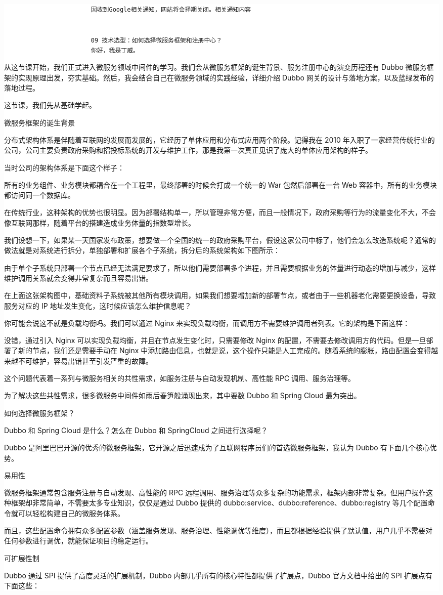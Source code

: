 
                            
                            因收到Google相关通知，网站将会择期关闭。相关通知内容
                            
                            
                            09 技术选型：如何选择微服务框架和注册中心？
                            你好，我是丁威。

从这节课开始，我们正式进入微服务领域中间件的学习。我们会从微服务框架的诞生背景、服务注册中心的演变历程还有 Dubbo 微服务框架的实现原理出发，夯实基础。然后，我会结合自己在微服务领域的实践经验，详细介绍 Dubbo 网关的设计与落地方案，以及蓝绿发布的落地过程。

这节课，我们先从基础学起。

微服务框架的诞生背景

分布式架构体系是伴随着互联网的发展而发展的，它经历了单体应用和分布式应用两个阶段。记得我在 2010 年入职了一家经营传统行业的公司，公司主要负责政府采购和招投标系统的开发与维护工作，那是我第一次真正见识了庞大的单体应用架构的样子。

当时公司的架构体系是下面这个样子：



所有的业务组件、业务模块都耦合在一个工程里，最终部署的时候会打成一个统一的 War 包然后部署在一台 Web 容器中，所有的业务模块都访问同一个数据库。

在传统行业，这种架构的优势也很明显。因为部署结构单一，所以管理非常方便，而且一般情况下，政府采购等行为的流量变化不大，不会像互联网那样，随着平台的搭建造成业务体量的指数型增长。

我们设想一下，如果某一天国家发布政策，想要做一个全国的统一的政府采购平台，假设这家公司中标了，他们会怎么改造系统呢？通常的做法就是对系统进行拆分，单独部署和扩展各个子系统，拆分后的系统架构如下图所示：



由于单个子系统只部署一个节点已经无法满足要求了，所以他们需要部署多个进程，并且需要根据业务的体量进行动态的增加与减少，这样维护调用关系就会变得非常复杂而且容易出错。

在上面这张架构图中，基础资料子系统被其他所有模块调用，如果我们想要增加新的部署节点，或者由于一些机器老化需要更换设备，导致服务对应的 IP 地址发生变化，这时候应该怎么维护信息呢？

你可能会说这不就是负载均衡吗。我们可以通过 Nginx 来实现负载均衡，而调用方不需要维护调用者列表。它的架构是下面这样：



没错，通过引入 Nginx 可以实现负载均衡，并且在节点发生变化时，只需要修改 Nginx 的配置，不需要去修改调用方的代码。但是一旦部署了新的节点，我们还是需要手动在 Nginx 中添加路由信息，也就是说，这个操作只能是人工完成的。随着系统的膨胀，路由配置会变得越来越不可维护，容易出错甚至引发严重的故障。

这个问题代表着一系列与微服务相关的共性需求，如服务注册与自动发现机制、高性能 RPC 调用、服务治理等。

为了解决这些共性需求，很多微服务中间件如雨后春笋般涌现出来，其中要数 Dubbo 和 Spring Cloud 最为突出。

如何选择微服务框架？

Dubbo 和 Spring Cloud 是什么？怎么在 Dubbo 和 SpringCloud 之间进行选择呢？

Dubbo 是阿里巴巴开源的优秀的微服务框架，它开源之后迅速成为了互联网程序员们的首选微服务框架，我认为 Dubbo 有下面几个核心优势。


易用性


微服务框架通常包含服务注册与自动发现、高性能的 RPC 远程调用、服务治理等众多复杂的功能需求，框架内部非常复杂。但用户操作这种框架却非常简单，不需要太多专业知识，仅仅是通过 Dubbo 提供的 dubbo:service、dubbo:reference、dubbo:registry 等几个配置命令就可以轻松构建自己的微服务体系。

而且，这些配置命令拥有众多配置参数（涵盖服务发现、服务治理、性能调优等维度），而且都根据经验提供了默认值，用户几乎不需要对任何参数进行调优，就能保证项目的稳定运行。


可扩展性制


Dubbo 通过 SPI 提供了高度灵活的扩展机制，Dubbo 内部几乎所有的核心特性都提供了扩展点，Dubbo 官方文档中给出的 SPI 扩展点有下面这些：

